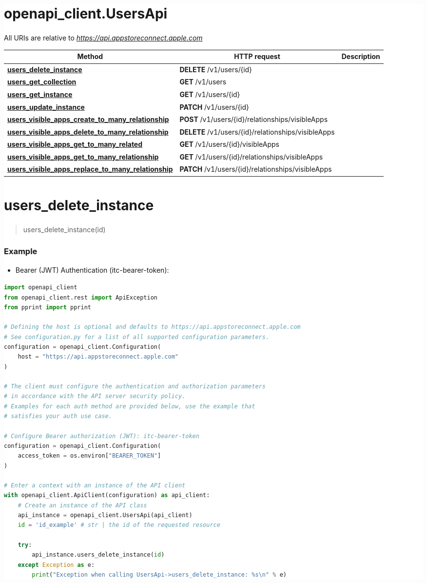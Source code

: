 # openapi_client.UsersApi

All URIs are relative to *https://api.appstoreconnect.apple.com*

Method | HTTP request | Description
------------- | ------------- | -------------
[**users_delete_instance**](UsersApi.md#users_delete_instance) | **DELETE** /v1/users/{id} | 
[**users_get_collection**](UsersApi.md#users_get_collection) | **GET** /v1/users | 
[**users_get_instance**](UsersApi.md#users_get_instance) | **GET** /v1/users/{id} | 
[**users_update_instance**](UsersApi.md#users_update_instance) | **PATCH** /v1/users/{id} | 
[**users_visible_apps_create_to_many_relationship**](UsersApi.md#users_visible_apps_create_to_many_relationship) | **POST** /v1/users/{id}/relationships/visibleApps | 
[**users_visible_apps_delete_to_many_relationship**](UsersApi.md#users_visible_apps_delete_to_many_relationship) | **DELETE** /v1/users/{id}/relationships/visibleApps | 
[**users_visible_apps_get_to_many_related**](UsersApi.md#users_visible_apps_get_to_many_related) | **GET** /v1/users/{id}/visibleApps | 
[**users_visible_apps_get_to_many_relationship**](UsersApi.md#users_visible_apps_get_to_many_relationship) | **GET** /v1/users/{id}/relationships/visibleApps | 
[**users_visible_apps_replace_to_many_relationship**](UsersApi.md#users_visible_apps_replace_to_many_relationship) | **PATCH** /v1/users/{id}/relationships/visibleApps | 


# **users_delete_instance**
> users_delete_instance(id)

### Example

* Bearer (JWT) Authentication (itc-bearer-token):

```python
import openapi_client
from openapi_client.rest import ApiException
from pprint import pprint

# Defining the host is optional and defaults to https://api.appstoreconnect.apple.com
# See configuration.py for a list of all supported configuration parameters.
configuration = openapi_client.Configuration(
    host = "https://api.appstoreconnect.apple.com"
)

# The client must configure the authentication and authorization parameters
# in accordance with the API server security policy.
# Examples for each auth method are provided below, use the example that
# satisfies your auth use case.

# Configure Bearer authorization (JWT): itc-bearer-token
configuration = openapi_client.Configuration(
    access_token = os.environ["BEARER_TOKEN"]
)

# Enter a context with an instance of the API client
with openapi_client.ApiClient(configuration) as api_client:
    # Create an instance of the API class
    api_instance = openapi_client.UsersApi(api_client)
    id = 'id_example' # str | the id of the requested resource

    try:
        api_instance.users_delete_instance(id)
    except Exception as e:
        print("Exception when calling UsersApi->users_delete_instance: %s\n" % e)
```

